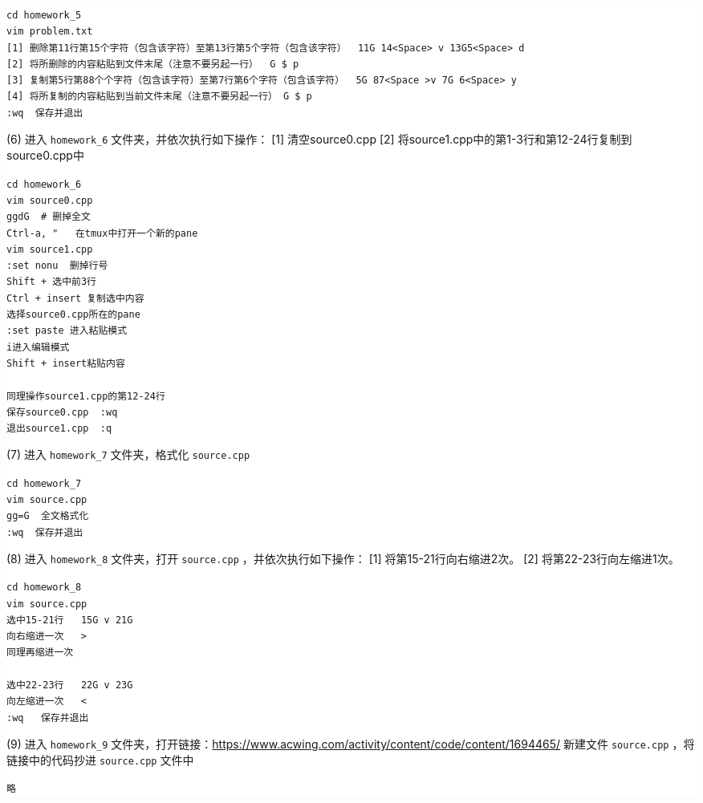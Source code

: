 ```shell
cd homework_5
vim problem.txt
[1] 删除第11行第15个字符（包含该字符）至第13行第5个字符（包含该字符）  11G 14<Space> v 13G5<Space> d
[2] 将所删除的内容粘贴到文件末尾（注意不要另起一行）  G $ p
[3] 复制第5行第88个个字符（包含该字符）至第7行第6个字符（包含该字符）  5G 87<Space >v 7G 6<Space> y
[4] 将所复制的内容粘贴到当前文件末尾（注意不要另起一行） G $ p
:wq  保存并退出
```



(6) 进入 ```homework_6``` 文件夹，并依次执行如下操作：
    [1] 清空source0.cpp
    [2] 将source1.cpp中的第1-3行和第12-24行复制到source0.cpp中

```shell
cd homework_6
vim source0.cpp
ggdG  # 删掉全文
Ctrl-a, "   在tmux中打开一个新的pane
vim source1.cpp
:set nonu  删掉行号
Shift + 选中前3行
Ctrl + insert 复制选中内容
选择source0.cpp所在的pane
:set paste 进入粘贴模式
i进入编辑模式
Shift + insert粘贴内容

同理操作source1.cpp的第12-24行
保存source0.cpp  :wq
退出source1.cpp  :q
```



(7) 进入 ```homework_7``` 文件夹，格式化 ```source.cpp```

```shell
cd homework_7
vim source.cpp
gg=G  全文格式化
:wq  保存并退出
```



(8) 进入 ```homework_8``` 文件夹，打开 ```source.cpp``` ，并依次执行如下操作：
    [1] 将第15-21行向右缩进2次。
    [2] 将第22-23行向左缩进1次。

```shell
cd homework_8
vim source.cpp
选中15-21行   15G v 21G
向右缩进一次   >
同理再缩进一次

选中22-23行   22G v 23G
向左缩进一次   <
:wq   保存并退出
```



(9) 进入 ```homework_9``` 文件夹，打开链接：https://www.acwing.com/activity/content/code/content/1694465/
    新建文件 ```source.cpp``` ，将链接中的代码抄进 ```source.cpp``` 文件中

```shell
略
```

